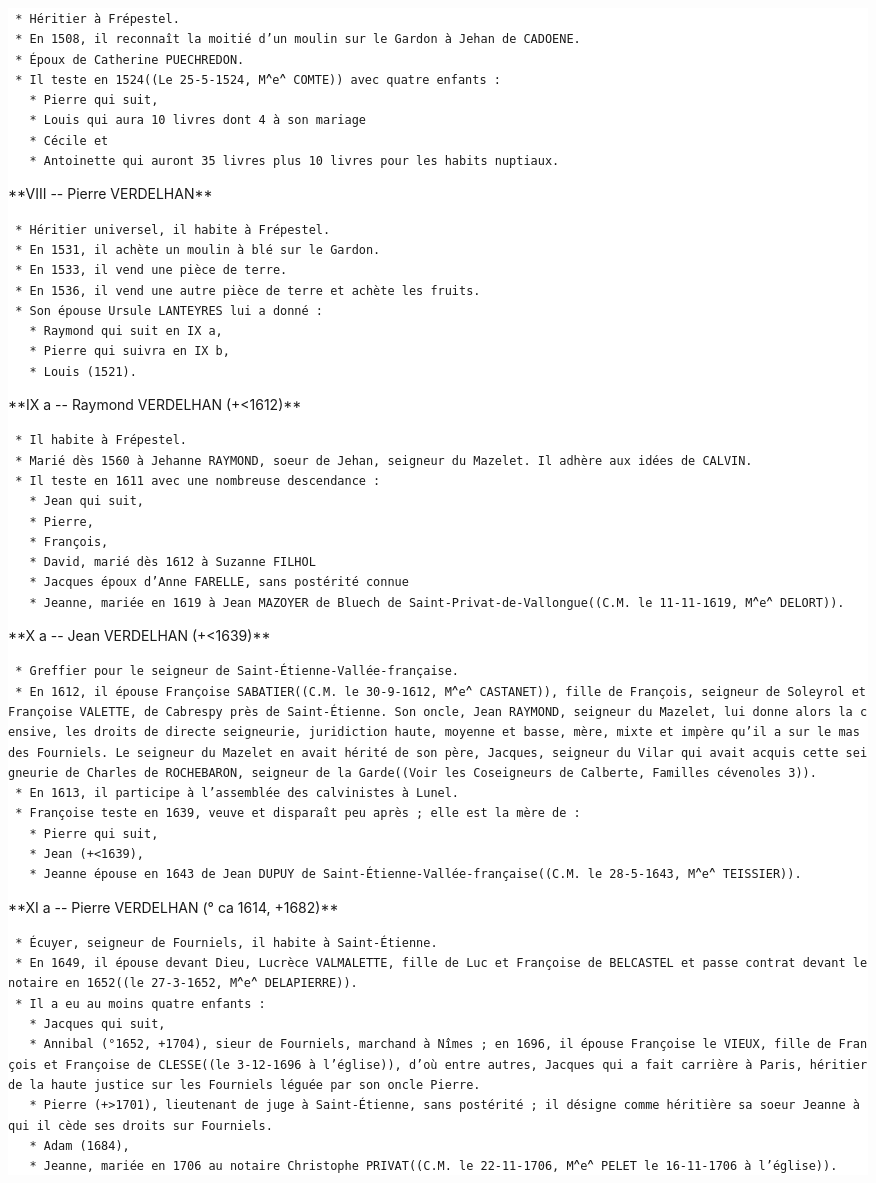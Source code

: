 ` * Héritier à Frépestel.`\
` * En 1508, il reconnaît la moitié d’un moulin sur le Gardon à Jehan de CADOENE.`\
` * Époux de Catherine PUECHREDON.`\
` * Il teste en 1524((Le 25-5-1524, M`^`e`^` COMTE)) avec quatre enfants :`\
`   * Pierre qui suit,`\
`   * Louis qui aura 10 livres dont 4 à son mariage`\
`   * Cécile et`\
`   * Antoinette qui auront 35 livres plus 10 livres pour les habits nuptiaux.`

 **VIII -- Pierre VERDELHAN\*\*

` * Héritier universel, il habite à Frépestel.`\
` * En 1531, il achète un moulin à blé sur le Gardon.`\
` * En 1533, il vend une pièce de terre.`\
` * En 1536, il vend une autre pièce de terre et achète les fruits.`\
` * Son épouse Ursule LANTEYRES lui a donné :`\
`   * Raymond qui suit en IX a,`\
`   * Pierre qui suivra en IX b,`\
`   * Louis (1521).`

 **IX a -- Raymond VERDELHAN (+\<1612)\*\*

` * Il habite à Frépestel.`\
` * Marié dès 1560 à Jehanne RAYMOND, soeur de Jehan, seigneur du Mazelet. Il adhère aux idées de CALVIN.`\
` * Il teste en 1611 avec une nombreuse descendance :`\
`   * Jean qui suit,`\
`   * Pierre,`\
`   * François,`\
`   * David, marié dès 1612 à Suzanne FILHOL`\
`   * Jacques époux d’Anne FARELLE, sans postérité connue`\
`   * Jeanne, mariée en 1619 à Jean MAZOYER de Bluech de Saint-Privat-de-Vallongue((C.M. le 11-11-1619, M`^`e`^` DELORT)).`

 **X a -- Jean VERDELHAN (+\<1639)\*\*

` * Greffier pour le seigneur de Saint-Étienne-Vallée-française.`\
` * En 1612, il épouse Françoise SABATIER((C.M. le 30-9-1612, M`^`e`^` CASTANET)), fille de François, seigneur de Soleyrol et Françoise VALETTE, de Cabrespy près de Saint-Étienne. Son oncle, Jean RAYMOND, seigneur du Mazelet, lui donne alors la censive, les droits de directe seigneurie, juridiction haute, moyenne et basse, mère, mixte et impère qu’il a sur le mas des Fourniels. Le seigneur du Mazelet en avait hérité de son père, Jacques, seigneur du Vilar qui avait acquis cette seigneurie de Charles de ROCHEBARON, seigneur de la Garde((Voir les Coseigneurs de Calberte, Familles cévenoles 3)).`\
` * En 1613, il participe à l’assemblée des calvinistes à Lunel.`\
` * Françoise teste en 1639, veuve et disparaît peu après ; elle est la mère de :`\
`   * Pierre qui suit,`\
`   * Jean (+<1639),`\
`   * Jeanne épouse en 1643 de Jean DUPUY de Saint-Étienne-Vallée-française((C.M. le 28-5-1643, M`^`e`^` TEISSIER)).`

 **XI a -- Pierre VERDELHAN (° ca 1614, +1682)\*\*

` * Écuyer, seigneur de Fourniels, il habite à Saint-Étienne.`\
` * En 1649, il épouse devant Dieu, Lucrèce VALMALETTE, fille de Luc et Françoise de BELCASTEL et passe contrat devant le notaire en 1652((le 27-3-1652, M`^`e`^` DELAPIERRE)).`\
` * Il a eu au moins quatre enfants :`\
`   * Jacques qui suit,`\
`   * Annibal (°1652, +1704), sieur de Fourniels, marchand à Nîmes ; en 1696, il épouse Françoise le VIEUX, fille de François et Françoise de CLESSE((le 3-12-1696 à l’église)), d’où entre autres, Jacques qui a fait carrière à Paris, héritier de la haute justice sur les Fourniels léguée par son oncle Pierre.`\
`   * Pierre (+>1701), lieutenant de juge à Saint-Étienne, sans postérité ; il désigne comme héritière sa soeur Jeanne à qui il cède ses droits sur Fourniels.`\
`   * Adam (1684),`\
`   * Jeanne, mariée en 1706 au notaire Christophe PRIVAT((C.M. le 22-11-1706, M`^`e`^` PELET le 16-11-1706 à l’église)).`
